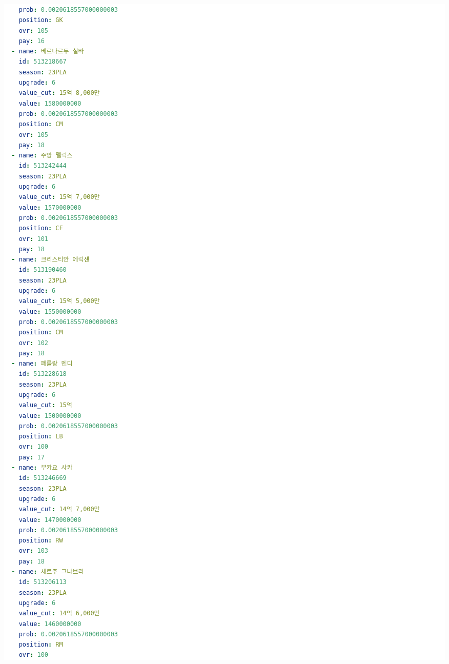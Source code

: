 ```yaml
    prob: 0.0020618557000000003
    position: GK
    ovr: 105
    pay: 16
  - name: 베르나르두 실바
    id: 513218667
    season: 23PLA
    upgrade: 6
    value_cut: 15억 8,000만
    value: 1580000000
    prob: 0.0020618557000000003
    position: CM
    ovr: 105
    pay: 18
  - name: 주앙 펠릭스
    id: 513242444
    season: 23PLA
    upgrade: 6
    value_cut: 15억 7,000만
    value: 1570000000
    prob: 0.0020618557000000003
    position: CF
    ovr: 101
    pay: 18
  - name: 크리스티안 에릭센
    id: 513190460
    season: 23PLA
    upgrade: 6
    value_cut: 15억 5,000만
    value: 1550000000
    prob: 0.0020618557000000003
    position: CM
    ovr: 102
    pay: 18
  - name: 페를랑 멘디
    id: 513228618
    season: 23PLA
    upgrade: 6
    value_cut: 15억
    value: 1500000000
    prob: 0.0020618557000000003
    position: LB
    ovr: 100
    pay: 17
  - name: 부카요 사카
    id: 513246669
    season: 23PLA
    upgrade: 6
    value_cut: 14억 7,000만
    value: 1470000000
    prob: 0.0020618557000000003
    position: RW
    ovr: 103
    pay: 18
  - name: 세르주 그나브리
    id: 513206113
    season: 23PLA
    upgrade: 6
    value_cut: 14억 6,000만
    value: 1460000000
    prob: 0.0020618557000000003
    position: RM
    ovr: 100
```